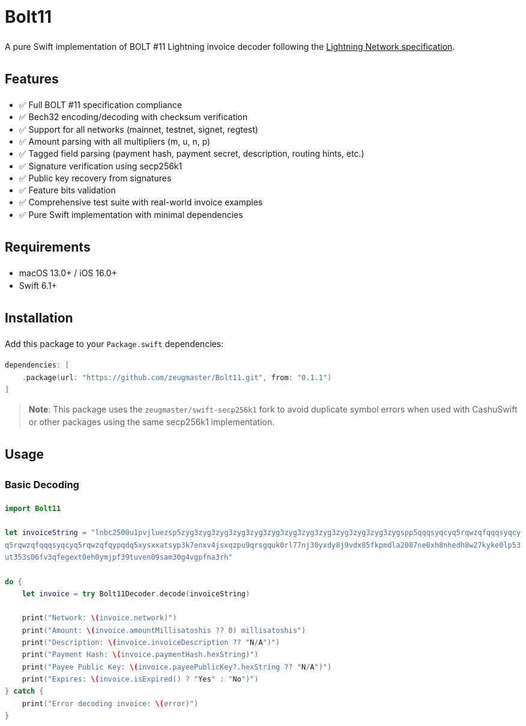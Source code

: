 # Bolt11

A pure Swift implementation of BOLT #11 Lightning invoice decoder following the [Lightning Network specification](https://github.com/lightning/bolts/blob/master/11-payment-encoding.md).

## Features

- ✅ Full BOLT #11 specification compliance
- ✅ Bech32 encoding/decoding with checksum verification  
- ✅ Support for all networks (mainnet, testnet, signet, regtest)
- ✅ Amount parsing with all multipliers (m, u, n, p)
- ✅ Tagged field parsing (payment hash, payment secret, description, routing hints, etc.)
- ✅ Signature verification using secp256k1
- ✅ Public key recovery from signatures
- ✅ Feature bits validation
- ✅ Comprehensive test suite with real-world invoice examples
- ✅ Pure Swift implementation with minimal dependencies

## Requirements

- macOS 13.0+ / iOS 16.0+
- Swift 6.1+

## Installation

Add this package to your `Package.swift` dependencies:

```swift
dependencies: [
    .package(url: "https://github.com/zeugmaster/Bolt11.git", from: "0.1.1")
]
```

> **Note**: This package uses the `zeugmaster/swift-secp256k1` fork to avoid duplicate symbol errors when used with CashuSwift or other packages using the same secp256k1 implementation.

## Usage

### Basic Decoding

```swift
import Bolt11

let invoiceString = "lnbc2500u1pvjluezsp5zyg3zyg3zyg3zyg3zyg3zyg3zyg3zyg3zyg3zyg3zyg3zyg3zygspp5qqqsyqcyq5rqwzqfqqqsyqcyq5rqwzqfqqqsyqcyq5rqwzqfqypqdq5xysxxatsyp3k7enxv4jsxqzpu9qrsgquk0rl77nj30yxdy8j9vdx85fkpmdla2087ne0xh8nhedh8w27kyke0lp53ut353s06fv3qfegext0eh0ymjpf39tuven09sam30g4vgpfna3rh"

do {
    let invoice = try Bolt11Decoder.decode(invoiceString)
    
    print("Network: \(invoice.network)")
    print("Amount: \(invoice.amountMillisatoshis ?? 0) millisatoshis")
    print("Description: \(invoice.invoiceDescription ?? "N/A")")
    print("Payment Hash: \(invoice.paymentHash.hexString)")
    print("Payee Public Key: \(invoice.payeePublicKey?.hexString ?? "N/A")")
    print("Expires: \(invoice.isExpired() ? "Yes" : "No")")
} catch {
    print("Error decoding invoice: \(error)")
}
```
